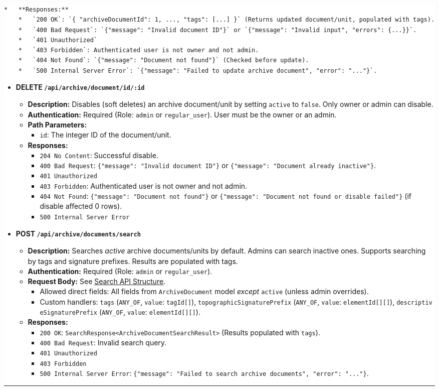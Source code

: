     *   **Responses:**
        *   `200 OK`: `{ "archiveDocumentId": 1, ..., "tags": [...] }` (Returns updated document/unit, populated with tags).
        *   `400 Bad Request`: `{"message": "Invalid document ID"}` or `{"message": "Invalid input", "errors": {...}}`.
        *   `401 Unauthorized`
        *   `403 Forbidden`: Authenticated user is not owner and not admin.
        *   `404 Not Found`: `{"message": "Document not found"}` (Checked before update).
        *   `500 Internal Server Error`: `{"message": "Failed to update archive document", "error": "..."}`.

*   **DELETE `/api/archive/document/id/:id`**
    *   **Description:** Disables (soft deletes) an archive document/unit by setting `active` to `false`. Only owner or admin can disable.
    *   **Authentication:** Required (Role: `admin` or `regular_user`). User must be the owner or an admin.
    *   **Path Parameters:**
        *   `id`: The integer ID of the document/unit.
    *   **Responses:**
        *   `204 No Content`: Successful disable.
        *   `400 Bad Request`: `{"message": "Invalid document ID"}` or `{"message": "Document already inactive"}`.
        *   `401 Unauthorized`
        *   `403 Forbidden`: Authenticated user is not owner and not admin.
        *   `404 Not Found`: `{"message": "Document not found"}` or `{"message": "Document not found or disable failed"}` (if disable affected 0 rows).
        *   `500 Internal Server Error`

*   **POST `/api/archive/documents/search`**
    *   **Description:** Searches *active* archive documents/units by default. Admins can search inactive ones. Supports searching by tags and signature prefixes. Results are populated with tags.
    *   **Authentication:** Required (Role: `admin` or `regular_user`).
    *   **Request Body:** See [Search API Structure](#search-api-structure).
        *   Allowed direct fields: All fields from `ArchiveDocument` model *except* `active` (unless admin overrides).
        *   Custom handlers: `tags` (`ANY_OF`, `value`: `tagId[]`), `topographicSignaturePrefix` (`ANY_OF`, `value`: `elementId[][]`), `descriptiveSignaturePrefix` (`ANY_OF`, `value`: `elementId[][]`).
    *   **Responses:**
        *   `200 OK`: `SearchResponse<ArchiveDocumentSearchResult>` (Results populated with `tags`).
        *   `400 Bad Request`: Invalid search query.
        *   `401 Unauthorized`
        *   `403 Forbidden`
        *   `500 Internal Server Error`: `{"message": "Failed to search archive documents", "error": "..."}`.

---